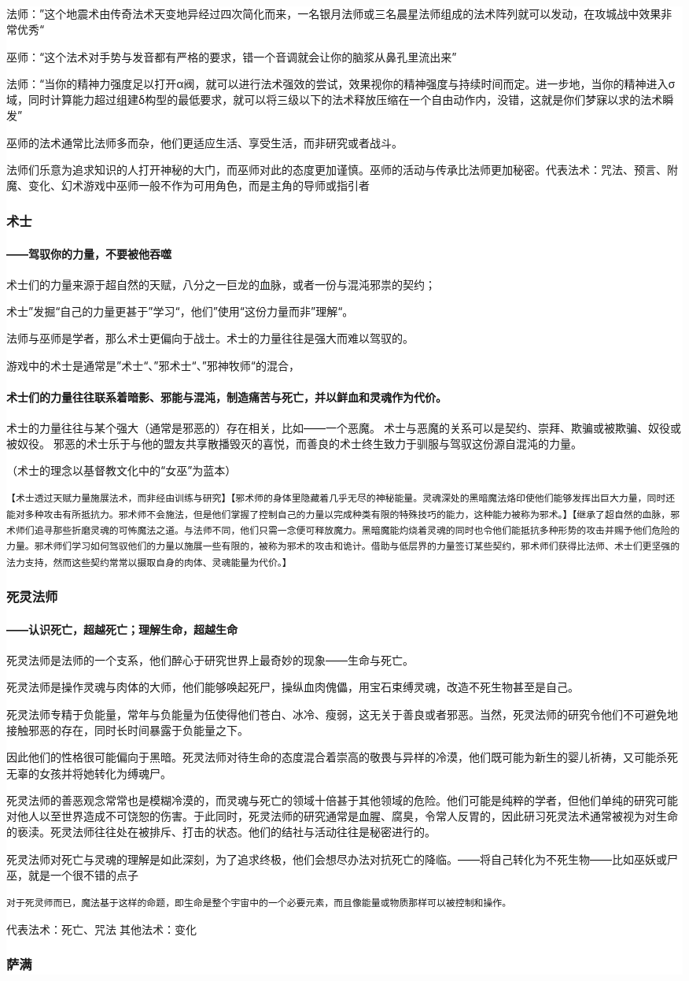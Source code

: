 法师：”这个地震术由传奇法术天变地异经过四次简化而来，一名银月法师或三名晨星法师组成的法术阵列就可以发动，在攻城战中效果非常优秀“

巫师：“这个法术对手势与发音都有严格的要求，错一个音调就会让你的脑浆从鼻孔里流出来”

法师：“当你的精神力强度足以打开α阀，就可以进行法术强效的尝试，效果视你的精神强度与持续时间而定。进一步地，当你的精神进入σ域，同时计算能力超过组建δ构型的最低要求，就可以将三级以下的法术释放压缩在一个自由动作内，没错，这就是你们梦寐以求的法术瞬发”

巫师的法术通常比法师多而杂，他们更适应生活、享受生活，而非研究或者战斗。

法师们乐意为追求知识的人打开神秘的大门，而巫师对此的态度更加谨慎。巫师的活动与传承比法师更加秘密。代表法术：咒法、预言、附魔、变化、幻术游戏中巫师一般不作为可用角色，而是主角的导师或指引者

### 术士

#### ——驾驭你的力量，不要被他吞噬

术士们的力量来源于超自然的天赋，八分之一巨龙的血脉，或者一份与混沌邪祟的契约；

术士”发掘“自己的力量更甚于”学习“，他们”使用“这份力量而非”理解“。

法师与巫师是学者，那么术士更偏向于战士。术士的力量往往是强大而难以驾驭的。

游戏中的术士是通常是”术士“、”邪术士“、”邪神牧师“的混合，

#### 术士们的力量往往联系着暗影、邪能与混沌，制造痛苦与死亡，并以鲜血和灵魂作为代价。

术士的力量往往与某个强大（通常是邪恶的）存在相关，比如——一个恶魔。
术士与恶魔的关系可以是契约、崇拜、欺骗或被欺骗、奴役或被奴役。
邪恶的术士乐于与他的盟友共享散播毁灭的喜悦，而善良的术士终生致力于驯服与驾驭这份源自混沌的力量。

（术士的理念以基督教文化中的“女巫”为蓝本）

    【术士透过天赋力量施展法术，而非经由训练与研究】【邪术师的身体里隐藏着几乎无尽的神秘能量。灵魂深处的黑暗魔法烙印使他们能够发挥出巨大力量，同时还能对多种攻击有所抵抗力。邪术师不会施法，但是他们掌握了控制自己的力量以完成种类有限的特殊技巧的能力，这种能力被称为邪术。】【继承了超自然的血脉，邪术师们追寻那些折磨灵魂的可怖魔法之道。与法师不同，他们只需一念便可释放魔力。黑暗魔能灼烧着灵魂的同时也令他们能抵抗多种形势的攻击并赐予他们危险的力量。邪术师们学习如何驾驭他们的力量以施展一些有限的，被称为邪术的攻击和诡计。借助与低层界的力量签订某些契约，邪术师们获得比法师、术士们更坚强的法力支持，然而这些契约常常以摄取自身的肉体、灵魂能量为代价。】

### 死灵法师

#### ——认识死亡，超越死亡；理解生命，超越生命

死灵法师是法师的一个支系，他们醉心于研究世界上最奇妙的现象——生命与死亡。

死灵法师是操作灵魂与肉体的大师，他们能够唤起死尸，操纵血肉傀儡，用宝石束缚灵魂，改造不死生物甚至是自己。

死灵法师专精于负能量，常年与负能量为伍使得他们苍白、冰冷、瘦弱，这无关于善良或者邪恶。当然，死灵法师的研究令他们不可避免地接触邪恶的存在，同时长时间暴露于负能量之下。

因此他们的性格很可能偏向于黑暗。死灵法师对待生命的态度混合着崇高的敬畏与异样的冷漠，他们既可能为新生的婴儿祈祷，又可能杀死无辜的女孩并将她转化为缚魂尸。

死灵法师的善恶观念常常也是模糊冷漠的，而灵魂与死亡的领域十倍甚于其他领域的危险。他们可能是纯粹的学者，但他们单纯的研究可能对他人以至世界造成不可饶恕的伤害。于此同时，死灵法师的研究通常是血腥、腐臭，令常人反胃的，因此研习死灵法术通常被视为对生命的亵渎。死灵法师往往处在被排斥、打击的状态。他们的结社与活动往往是秘密进行的。

死灵法师对死亡与灵魂的理解是如此深刻，为了追求终极，他们会想尽办法对抗死亡的降临。——将自己转化为不死生物——比如巫妖或尸巫，就是一个很不错的点子

    对于死灵师而已，魔法基于这样的命题，即生命是整个宇宙中的一个必要元素，而且像能量或物质那样可以被控制和操作。

代表法术：死亡、咒法
其他法术：变化

### 萨满
